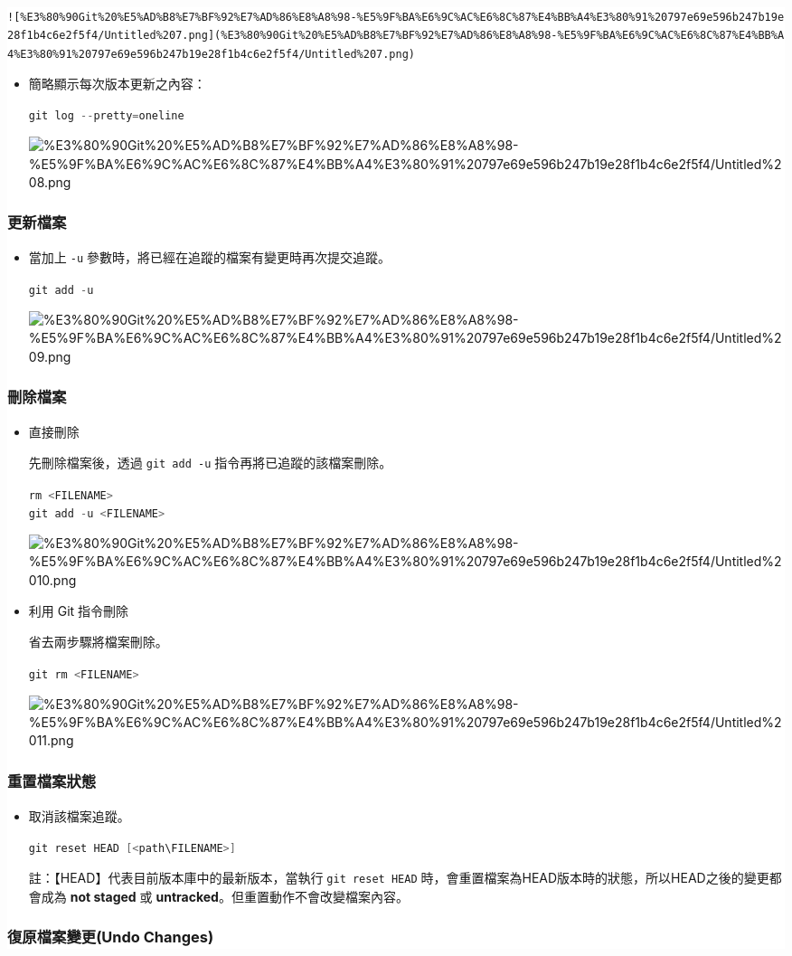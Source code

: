    ![%E3%80%90Git%20%E5%AD%B8%E7%BF%92%E7%AD%86%E8%A8%98-%E5%9F%BA%E6%9C%AC%E6%8C%87%E4%BB%A4%E3%80%91%20797e69e596b247b19e28f1b4c6e2f5f4/Untitled%207.png](%E3%80%90Git%20%E5%AD%B8%E7%BF%92%E7%AD%86%E8%A8%98-%E5%9F%BA%E6%9C%AC%E6%8C%87%E4%BB%A4%E3%80%91%20797e69e596b247b19e28f1b4c6e2f5f4/Untitled%207.png)

- 簡略顯示每次版本更新之內容：

    ```go
    git log --pretty=oneline
    ```

    ![%E3%80%90Git%20%E5%AD%B8%E7%BF%92%E7%AD%86%E8%A8%98-%E5%9F%BA%E6%9C%AC%E6%8C%87%E4%BB%A4%E3%80%91%20797e69e596b247b19e28f1b4c6e2f5f4/Untitled%208.png](%E3%80%90Git%20%E5%AD%B8%E7%BF%92%E7%AD%86%E8%A8%98-%E5%9F%BA%E6%9C%AC%E6%8C%87%E4%BB%A4%E3%80%91%20797e69e596b247b19e28f1b4c6e2f5f4/Untitled%208.png)

### 更新檔案

- 當加上 `-u` 參數時，將已經在追蹤的檔案有變更時再次提交追蹤。

    ```go
    git add -u
    ```

    ![%E3%80%90Git%20%E5%AD%B8%E7%BF%92%E7%AD%86%E8%A8%98-%E5%9F%BA%E6%9C%AC%E6%8C%87%E4%BB%A4%E3%80%91%20797e69e596b247b19e28f1b4c6e2f5f4/Untitled%209.png](%E3%80%90Git%20%E5%AD%B8%E7%BF%92%E7%AD%86%E8%A8%98-%E5%9F%BA%E6%9C%AC%E6%8C%87%E4%BB%A4%E3%80%91%20797e69e596b247b19e28f1b4c6e2f5f4/Untitled%209.png)

### 刪除檔案

- 直接刪除

    先刪除檔案後，透過 `git add -u` 指令再將已追蹤的該檔案刪除。

    ```go
    rm <FILENAME>
    git add -u <FILENAME>
    ```

    ![%E3%80%90Git%20%E5%AD%B8%E7%BF%92%E7%AD%86%E8%A8%98-%E5%9F%BA%E6%9C%AC%E6%8C%87%E4%BB%A4%E3%80%91%20797e69e596b247b19e28f1b4c6e2f5f4/Untitled%2010.png](%E3%80%90Git%20%E5%AD%B8%E7%BF%92%E7%AD%86%E8%A8%98-%E5%9F%BA%E6%9C%AC%E6%8C%87%E4%BB%A4%E3%80%91%20797e69e596b247b19e28f1b4c6e2f5f4/Untitled%2010.png)

- 利用 Git 指令刪除

    省去兩步驟將檔案刪除。

    ```go
    git rm <FILENAME>
    ```

    ![%E3%80%90Git%20%E5%AD%B8%E7%BF%92%E7%AD%86%E8%A8%98-%E5%9F%BA%E6%9C%AC%E6%8C%87%E4%BB%A4%E3%80%91%20797e69e596b247b19e28f1b4c6e2f5f4/Untitled%2011.png](%E3%80%90Git%20%E5%AD%B8%E7%BF%92%E7%AD%86%E8%A8%98-%E5%9F%BA%E6%9C%AC%E6%8C%87%E4%BB%A4%E3%80%91%20797e69e596b247b19e28f1b4c6e2f5f4/Untitled%2011.png)

### 重置檔案狀態

- 取消該檔案追蹤。

    ```go
    git reset HEAD [<path\FILENAME>]
    ```

    註：【HEAD】代表目前版本庫中的最新版本，當執行 `git reset HEAD` 時，會重置檔案為HEAD版本時的狀態，所以HEAD之後的變更都會成為 **not staged** 或 **untracked**。但重置動作不會改變檔案內容。

### 復原檔案變更(Undo Changes)
